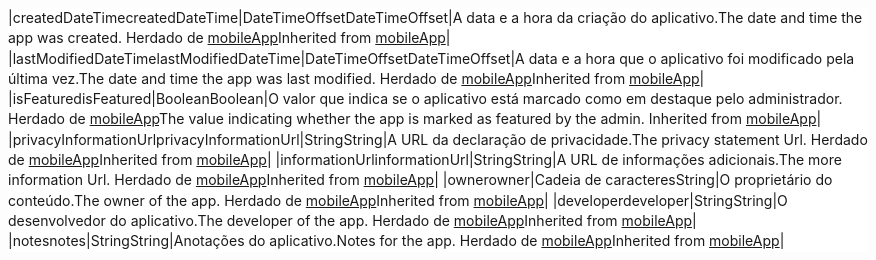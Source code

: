 |<span data-ttu-id="12d90-153">createdDateTime</span><span class="sxs-lookup"><span data-stu-id="12d90-153">createdDateTime</span></span>|<span data-ttu-id="12d90-154">DateTimeOffset</span><span class="sxs-lookup"><span data-stu-id="12d90-154">DateTimeOffset</span></span>|<span data-ttu-id="12d90-155">A data e a hora da criação do aplicativo.</span><span class="sxs-lookup"><span data-stu-id="12d90-155">The date and time the app was created.</span></span> <span data-ttu-id="12d90-156">Herdado de [mobileApp](../resources/intune-shared-mobileapp.md)</span><span class="sxs-lookup"><span data-stu-id="12d90-156">Inherited from [mobileApp](../resources/intune-shared-mobileapp.md)</span></span>|
|<span data-ttu-id="12d90-157">lastModifiedDateTime</span><span class="sxs-lookup"><span data-stu-id="12d90-157">lastModifiedDateTime</span></span>|<span data-ttu-id="12d90-158">DateTimeOffset</span><span class="sxs-lookup"><span data-stu-id="12d90-158">DateTimeOffset</span></span>|<span data-ttu-id="12d90-159">A data e a hora que o aplicativo foi modificado pela última vez.</span><span class="sxs-lookup"><span data-stu-id="12d90-159">The date and time the app was last modified.</span></span> <span data-ttu-id="12d90-160">Herdado de [mobileApp](../resources/intune-shared-mobileapp.md)</span><span class="sxs-lookup"><span data-stu-id="12d90-160">Inherited from [mobileApp](../resources/intune-shared-mobileapp.md)</span></span>|
|<span data-ttu-id="12d90-161">isFeatured</span><span class="sxs-lookup"><span data-stu-id="12d90-161">isFeatured</span></span>|<span data-ttu-id="12d90-162">Boolean</span><span class="sxs-lookup"><span data-stu-id="12d90-162">Boolean</span></span>|<span data-ttu-id="12d90-163">O valor que indica se o aplicativo está marcado como em destaque pelo administrador. Herdado de [mobileApp](../resources/intune-shared-mobileapp.md)</span><span class="sxs-lookup"><span data-stu-id="12d90-163">The value indicating whether the app is marked as featured by the admin. Inherited from [mobileApp](../resources/intune-shared-mobileapp.md)</span></span>|
|<span data-ttu-id="12d90-164">privacyInformationUrl</span><span class="sxs-lookup"><span data-stu-id="12d90-164">privacyInformationUrl</span></span>|<span data-ttu-id="12d90-165">String</span><span class="sxs-lookup"><span data-stu-id="12d90-165">String</span></span>|<span data-ttu-id="12d90-166">A URL da declaração de privacidade.</span><span class="sxs-lookup"><span data-stu-id="12d90-166">The privacy statement Url.</span></span> <span data-ttu-id="12d90-167">Herdado de [mobileApp](../resources/intune-shared-mobileapp.md)</span><span class="sxs-lookup"><span data-stu-id="12d90-167">Inherited from [mobileApp](../resources/intune-shared-mobileapp.md)</span></span>|
|<span data-ttu-id="12d90-168">informationUrl</span><span class="sxs-lookup"><span data-stu-id="12d90-168">informationUrl</span></span>|<span data-ttu-id="12d90-169">String</span><span class="sxs-lookup"><span data-stu-id="12d90-169">String</span></span>|<span data-ttu-id="12d90-170">A URL de informações adicionais.</span><span class="sxs-lookup"><span data-stu-id="12d90-170">The more information Url.</span></span> <span data-ttu-id="12d90-171">Herdado de [mobileApp](../resources/intune-shared-mobileapp.md)</span><span class="sxs-lookup"><span data-stu-id="12d90-171">Inherited from [mobileApp](../resources/intune-shared-mobileapp.md)</span></span>|
|<span data-ttu-id="12d90-172">owner</span><span class="sxs-lookup"><span data-stu-id="12d90-172">owner</span></span>|<span data-ttu-id="12d90-173">Cadeia de caracteres</span><span class="sxs-lookup"><span data-stu-id="12d90-173">String</span></span>|<span data-ttu-id="12d90-174">O proprietário do conteúdo.</span><span class="sxs-lookup"><span data-stu-id="12d90-174">The owner of the app.</span></span> <span data-ttu-id="12d90-175">Herdado de [mobileApp](../resources/intune-shared-mobileapp.md)</span><span class="sxs-lookup"><span data-stu-id="12d90-175">Inherited from [mobileApp](../resources/intune-shared-mobileapp.md)</span></span>|
|<span data-ttu-id="12d90-176">developer</span><span class="sxs-lookup"><span data-stu-id="12d90-176">developer</span></span>|<span data-ttu-id="12d90-177">String</span><span class="sxs-lookup"><span data-stu-id="12d90-177">String</span></span>|<span data-ttu-id="12d90-178">O desenvolvedor do aplicativo.</span><span class="sxs-lookup"><span data-stu-id="12d90-178">The developer of the app.</span></span> <span data-ttu-id="12d90-179">Herdado de [mobileApp](../resources/intune-shared-mobileapp.md)</span><span class="sxs-lookup"><span data-stu-id="12d90-179">Inherited from [mobileApp](../resources/intune-shared-mobileapp.md)</span></span>|
|<span data-ttu-id="12d90-180">notes</span><span class="sxs-lookup"><span data-stu-id="12d90-180">notes</span></span>|<span data-ttu-id="12d90-181">String</span><span class="sxs-lookup"><span data-stu-id="12d90-181">String</span></span>|<span data-ttu-id="12d90-182">Anotações do aplicativo.</span><span class="sxs-lookup"><span data-stu-id="12d90-182">Notes for the app.</span></span> <span data-ttu-id="12d90-183">Herdado de [mobileApp](../resources/intune-shared-mobileapp.md)</span><span class="sxs-lookup"><span data-stu-id="12d90-183">Inherited from [mobileApp](../resources/intune-shared-mobileapp.md)</span></span>|
